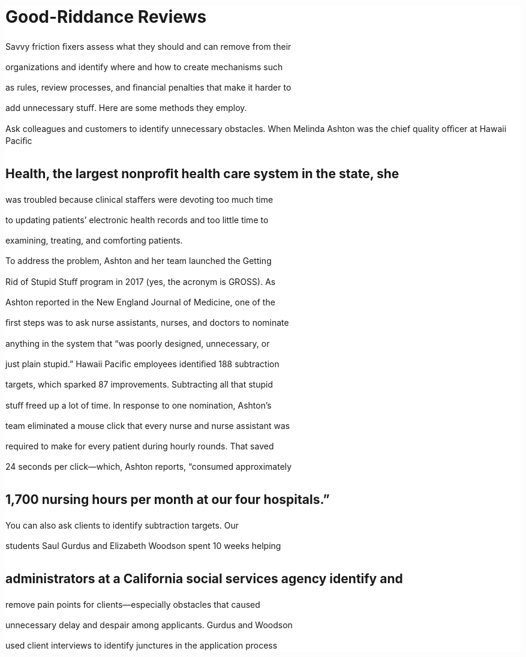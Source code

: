 # Good-Riddance Reviews

Savvy friction ﬁxers assess what they should and can remove from their

organizations and identify where and how to create mechanisms such

as rules, review processes, and ﬁnancial penalties that make it harder to

add unnecessary stuﬀ. Here are some methods they employ.

Ask colleagues and customers to identify unnecessary obstacles. When Melinda Ashton was the chief quality oﬃcer at Hawaii Paciﬁc

## Health, the largest nonproﬁt health care system in the state, she

was troubled because clinical staﬀers were devoting too much time

to updating patients’ electronic health records and too little time to

examining, treating, and comforting patients.

To address the problem, Ashton and her team launched the Getting

Rid of Stupid Stuﬀ program in 2017 (yes, the acronym is GROSS). As

Ashton reported in the New England Journal of Medicine, one of the

ﬁrst steps was to ask nurse assistants, nurses, and doctors to nominate

anything in the system that “was poorly designed, unnecessary, or

just plain stupid.” Hawaii Paciﬁc employees identiﬁed 188 subtraction

targets, which sparked 87 improvements. Subtracting all that stupid

stuﬀ freed up a lot of time. In response to one nomination, Ashton’s

team eliminated a mouse click that every nurse and nurse assistant was

required to make for every patient during hourly rounds. That saved

24 seconds per click—which, Ashton reports, “consumed approximately

## 1,700 nursing hours per month at our four hospitals.”

You can also ask clients to identify subtraction targets. Our

students Saul Gurdus and Elizabeth Woodson spent 10 weeks helping

## administrators at a California social services agency identify and

remove pain points for clients—especially obstacles that caused

unnecessary delay and despair among applicants. Gurdus and Woodson

used client interviews to identify junctures in the application process
